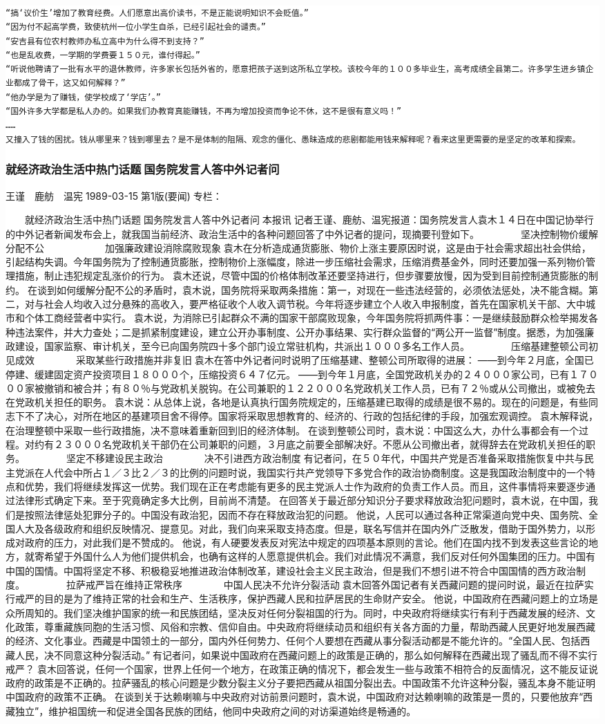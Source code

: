     “搞‘议价生’增加了教育经费。人们愿意出高价读书，不是正能说明知识不会贬值。”
    “因为付不起高学费，致使杭州一位小学生自杀，已经引起社会的谴责。”
    “安吉县有位农村教师办私立高中为什么得不到支持？”
    “也是乱收费，一学期的学费要１５０元，谁付得起。”
    “听说他聘请了一批有水平的退休教师，许多家长包括外省的，愿意把孩子送到这所私立学校。该校今年的１００多毕业生，高考成绩全县第二。许多学生进乡镇企业都成了骨干，这又如何解释？”
    “他办学是为了赚钱，使学校成了‘学店’。”
    “国外许多大学都是私人办的。如果我们办教育真能赚钱，不再为增加投资而争论不休，这不是很有意义吗！”
    ……
    又撞入了钱的困扰。钱从哪里来？钱到哪里去？是不是体制的阻隔、观念的僵化、愚昧造成的悲剧都能用钱来解释呢？看来这里更需要的是坚定的改革和探索。


### 就经济政治生活中热门话题  国务院发言人答中外记者问
王谨　鹿舫　温宪
1989-03-15
第1版(要闻)
专栏：

　　就经济政治生活中热门话题
    国务院发言人答中外记者问
    本报讯  记者王谨、鹿舫、温宪报道：国务院发言人袁木１４日在中国记协举行的中外记者新闻发布会上，就我国当前经济、政治生活中的各种问题回答了中外记者的提问，现摘要刊登如下。
    　　　　坚决控制物价缓解分配不公　　
    　　　　加强廉政建设消除腐败现象
    袁木在分析造成通货膨胀、物价上涨主要原因时说，这是由于社会需求超出社会供给，引起结构失调。今年国务院为了控制通货膨胀，控制物价上涨幅度，除进一步压缩社会需求，压缩消费基金外，同时还要加强一系列物价管理措施，制止违犯规定乱涨价的行为。
    袁木还说，尽管中国的价格体制改革还要坚持进行，但步骤要放慢，因为受到目前控制通货膨胀的制约。
    在谈到如何缓解分配不公的矛盾时，袁木说，国务院将采取两条措施：第一，对现在一些违法经营的，必须依法惩处，决不能含糊。第二，对与社会人均收入过分悬殊的高收入，要严格征收个人收入调节税。今年将逐步建立个人收入申报制度，首先在国家机关干部、大中城市和个体工商经营者中实行。
    袁木说，为消除已引起群众不满的国家干部腐败现象，今年国务院将抓两件事：一是继续鼓励群众检举揭发各种违法案件，并大力查处；二是抓紧制度建设，建立公开办事制度、公开办事结果、实行群众监督的“两公开一监督”制度。据悉，为加强廉政建设，国家监察、审计机关，至今已向国务院四十多个部门设立常驻机构，共派出１０００多名工作人员。
    　　　　压缩基建整顿公司初见成效
    　　　　采取某些行政措施并非复旧
    袁木在答中外记者问时说明了压缩基建、整顿公司所取得的进展：
    ——到今年２月底，全国已停建、缓建固定资产投资项目１８０００个，压缩投资６４７亿元。
    ——到今年１月底，全国党政机关办的２４０００家公司，已有１７０００家被撤销和被合并；有８０％与党政机关脱钩。在公司兼职的１２２０００名党政机关工作人员，已有７２％或从公司撤出，或被免去在党政机关担任的职务。
    袁木说：从总体上说，各地是认真执行国务院规定的，压缩基建已取得的成绩是很不易的。现在的问题是，有些同志下不了决心，对所在地区的基建项目舍不得停。国家将采取思想教育的、经济的、行政的包括纪律的手段，加强宏观调控。
    袁木解释说，在治理整顿中采取一些行政措施，决不意味着重新回到旧的经济体制。
    在谈到整顿公司时，袁木说：中国这么大，办什么事都会有一个过程。对约有２３０００名党政机关干部仍在公司兼职的问题，３月底之前要全部解决好。不愿从公司撤出者，就得辞去在党政机关担任的职务。
    　　　　坚定不移建设民主政治
    　　　　决不引进西方政治制度
    有记者问，在５０年代，中国共产党是否准备采取措施恢复中共与民主党派在人代会中所占１／３比２／３的比例的问题时说，我国实行共产党领导下多党合作的政治协商制度。这是我国政治制度中的一个特点和优势，我们将继续发挥这一优势。我们现在正在考虑能有更多的民主党派人士作为政府的负责工作人员。而且，这件事情将来要逐步通过法律形式确定下来。至于究竟确定多大比例，目前尚不清楚。
    在回答关于最近部分知识分子要求释放政治犯问题时，袁木说，在中国，我们是按照法律惩处犯罪分子的。中国没有政治犯，因而不存在释放政治犯的问题。
    他说，人民可以通过各种正常渠道向党中央、国务院、全国人大及各级政府和组织反映情况、提意见。对此，我们向来采取支持态度。但是，联名写信并在国内外广泛散发，借助于国外势力，以形成对政府的压力，对此我们是不赞成的。
    他说，有人硬要发表反对宪法中规定的四项基本原则的言论。他们在国内找不到发表这些言论的地方，就寄希望于外国什么人为他们提供机会，也确有这样的人愿意提供机会。我们对此情况不满意，我们反对任何外国集团的压力。中国有中国的国情。中国将坚定不移、积极稳妥地推进政治体制改革，建设社会主义民主政治，但是我们不想引进不符合中国国情的西方政治制度。
    　　　　拉萨戒严旨在维持正常秩序
    　　　　中国人民决不允许分裂活动
    袁木回答外国记者有关西藏问题的提问时说，最近在拉萨实行戒严的目的是为了维持正常的社会和生产、生活秩序，保护西藏人民和拉萨居民的生命财产安全。
    他说，中国政府在西藏问题上的立场是众所周知的。我们坚决维护国家的统一和民族团结，坚决反对任何分裂祖国的行为。同时，中央政府将继续实行有利于西藏发展的经济、文化政策，尊重藏族同胞的生活习惯、风俗和宗教、信仰自由。中央政府将继续动员和组织有关各方面的力量，帮助西藏人民更好地发展西藏的经济、文化事业。西藏是中国领土的一部分，国内外任何势力、任何个人要想在西藏从事分裂活动都是不能允许的。“全国人民、包括西藏人民，决不同意这种分裂活动。”
    有记者问，如果说中国政府在西藏问题上的政策是正确的，那么如何解释在西藏出现了骚乱而不得不实行戒严？
    袁木回答说，任何一个国家，世界上任何一个地方，在政策正确的情况下，都会发生一些与政策不相符合的反面情况，这不能反证说政府的政策是不正确的。拉萨骚乱的核心问题是少数分裂主义分子要把西藏从祖国分裂出去。中国政策不允许这种分裂，骚乱本身不能证明中国政府的政策不正确。
    在谈到关于达赖喇嘛与中央政府对访前景问题时，袁木说，中国政府对达赖喇嘛的政策是一贯的，只要他放弃“西藏独立”，维护祖国统一和促进全国各民族的团结，他同中央政府之间的对访渠道始终是畅通的。
